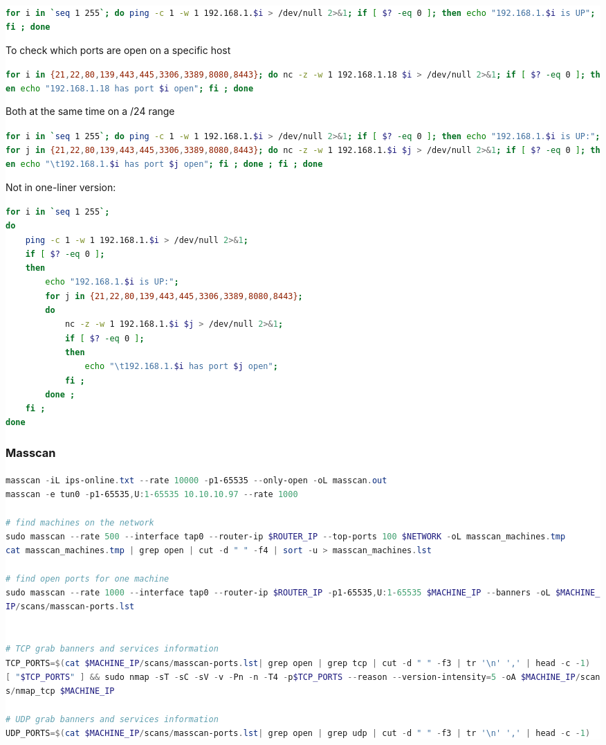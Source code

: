 ```bash
for i in `seq 1 255`; do ping -c 1 -w 1 192.168.1.$i > /dev/null 2>&1; if [ $? -eq 0 ]; then echo "192.168.1.$i is UP"; fi ; done
```

To check which ports are open on a specific host

```bash
for i in {21,22,80,139,443,445,3306,3389,8080,8443}; do nc -z -w 1 192.168.1.18 $i > /dev/null 2>&1; if [ $? -eq 0 ]; then echo "192.168.1.18 has port $i open"; fi ; done
```

Both at the same time on a /24 range

```bash
for i in `seq 1 255`; do ping -c 1 -w 1 192.168.1.$i > /dev/null 2>&1; if [ $? -eq 0 ]; then echo "192.168.1.$i is UP:"; for j in {21,22,80,139,443,445,3306,3389,8080,8443}; do nc -z -w 1 192.168.1.$i $j > /dev/null 2>&1; if [ $? -eq 0 ]; then echo "\t192.168.1.$i has port $j open"; fi ; done ; fi ; done
```

Not in one-liner version:

```bash
for i in `seq 1 255`; 
do 
    ping -c 1 -w 1 192.168.1.$i > /dev/null 2>&1; 
    if [ $? -eq 0 ]; 
    then 
        echo "192.168.1.$i is UP:"; 
        for j in {21,22,80,139,443,445,3306,3389,8080,8443}; 
        do 
            nc -z -w 1 192.168.1.$i $j > /dev/null 2>&1; 
            if [ $? -eq 0 ]; 
            then 
                echo "\t192.168.1.$i has port $j open"; 
            fi ; 
        done ; 
    fi ; 
done
```


### Masscan

```powershell
masscan -iL ips-online.txt --rate 10000 -p1-65535 --only-open -oL masscan.out
masscan -e tun0 -p1-65535,U:1-65535 10.10.10.97 --rate 1000

# find machines on the network
sudo masscan --rate 500 --interface tap0 --router-ip $ROUTER_IP --top-ports 100 $NETWORK -oL masscan_machines.tmp
cat masscan_machines.tmp | grep open | cut -d " " -f4 | sort -u > masscan_machines.lst

# find open ports for one machine
sudo masscan --rate 1000 --interface tap0 --router-ip $ROUTER_IP -p1-65535,U:1-65535 $MACHINE_IP --banners -oL $MACHINE_IP/scans/masscan-ports.lst


# TCP grab banners and services information
TCP_PORTS=$(cat $MACHINE_IP/scans/masscan-ports.lst| grep open | grep tcp | cut -d " " -f3 | tr '\n' ',' | head -c -1)
[ "$TCP_PORTS" ] && sudo nmap -sT -sC -sV -v -Pn -n -T4 -p$TCP_PORTS --reason --version-intensity=5 -oA $MACHINE_IP/scans/nmap_tcp $MACHINE_IP

# UDP grab banners and services information
UDP_PORTS=$(cat $MACHINE_IP/scans/masscan-ports.lst| grep open | grep udp | cut -d " " -f3 | tr '\n' ',' | head -c -1)
```